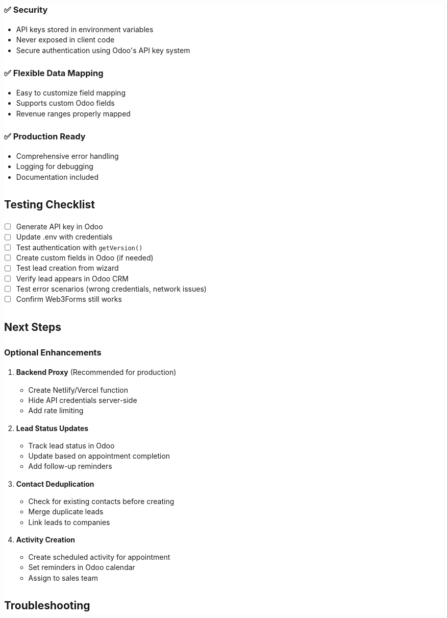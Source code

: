 ### ✅ Security
- API keys stored in environment variables
- Never exposed in client code
- Secure authentication using Odoo's API key system

### ✅ Flexible Data Mapping
- Easy to customize field mapping
- Supports custom Odoo fields
- Revenue ranges properly mapped

### ✅ Production Ready
- Comprehensive error handling
- Logging for debugging
- Documentation included

## Testing Checklist

- [ ] Generate API key in Odoo
- [ ] Update .env with credentials
- [ ] Test authentication with `getVersion()`
- [ ] Create custom fields in Odoo (if needed)
- [ ] Test lead creation from wizard
- [ ] Verify lead appears in Odoo CRM
- [ ] Test error scenarios (wrong credentials, network issues)
- [ ] Confirm Web3Forms still works

## Next Steps

### Optional Enhancements

1. **Backend Proxy** (Recommended for production)
   - Create Netlify/Vercel function
   - Hide API credentials server-side
   - Add rate limiting

2. **Lead Status Updates**
   - Track lead status in Odoo
   - Update based on appointment completion
   - Add follow-up reminders

3. **Contact Deduplication**
   - Check for existing contacts before creating
   - Merge duplicate leads
   - Link leads to companies

4. **Activity Creation**
   - Create scheduled activity for appointment
   - Set reminders in Odoo calendar
   - Assign to sales team

## Troubleshooting
